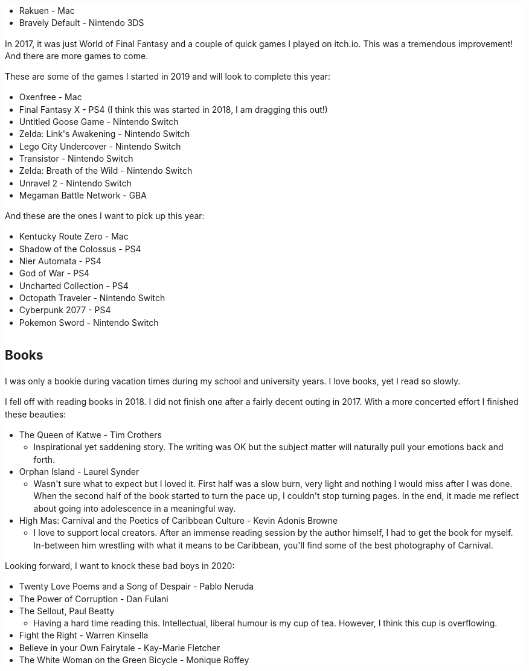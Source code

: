 - Rakuen \- Mac
- Bravely Default \- Nintendo 3DS

In 2017, it was just World of Final Fantasy and a couple of quick games I played on itch.io. This was a tremendous improvement! And there are more games to come.

These are some of the games I started in 2019 and will look to complete this year:

- Oxenfree \- Mac
- Final Fantasy X \- PS4 (I think this was started in 2018, I am dragging this out!)
- Untitled Goose Game \- Nintendo Switch
- Zelda: Link's Awakening \- Nintendo Switch
- Lego City Undercover \- Nintendo Switch
- Transistor \- Nintendo Switch
- Zelda: Breath of the Wild \- Nintendo Switch
- Unravel 2 \- Nintendo Switch
- Megaman Battle Network \- GBA

And these are the ones I want to pick up this year:

- Kentucky Route Zero \- Mac
- Shadow of the Colossus \- PS4
- Nier Automata \- PS4
- God of War \- PS4
- Uncharted Collection \- PS4
- Octopath Traveler \- Nintendo Switch
- Cyberpunk 2077 \- PS4
- Pokemon Sword \- Nintendo Switch

## Books

I was only a bookie during vacation times during my school and university years. I love books, yet I read so slowly.

I fell off with reading books in 2018. I did not finish one after a fairly decent outing in 2017. With a more concerted effort I finished these beauties:

- The Queen of Katwe \- Tim Crothers
  - Inspirational yet saddening story. The writing was OK but the subject matter will naturally pull your emotions back and forth.
- Orphan Island \- Laurel Synder
  - Wasn't sure what to expect but I loved it. First half was a slow burn, very light and nothing I would miss after I was done. When the second half of the book started to turn the pace up, I couldn't stop turning pages. In the end, it made me reflect about going into adolescence in a meaningful way.
- High Mas: Carnival and the Poetics of Caribbean Culture \- Kevin Adonis Browne
  - I love to support local creators. After an immense reading session by the author himself, I had to get the book for myself. In-between him wrestling with what it means to be Caribbean, you'll find some of the best photography of Carnival.

Looking forward, I want to knock these bad boys in 2020:

- Twenty Love Poems and a Song of Despair \- Pablo Neruda
- The Power of Corruption \- Dan Fulani
- The Sellout, Paul Beatty
  - Having a hard time reading this. Intellectual, liberal humour is my cup of tea. However, I think this cup is overflowing.
- Fight the Right \- Warren Kinsella
- Believe in your Own Fairytale \- Kay-Marie Fletcher
- The White Woman on the Green Bicycle \- Monique Roffey
